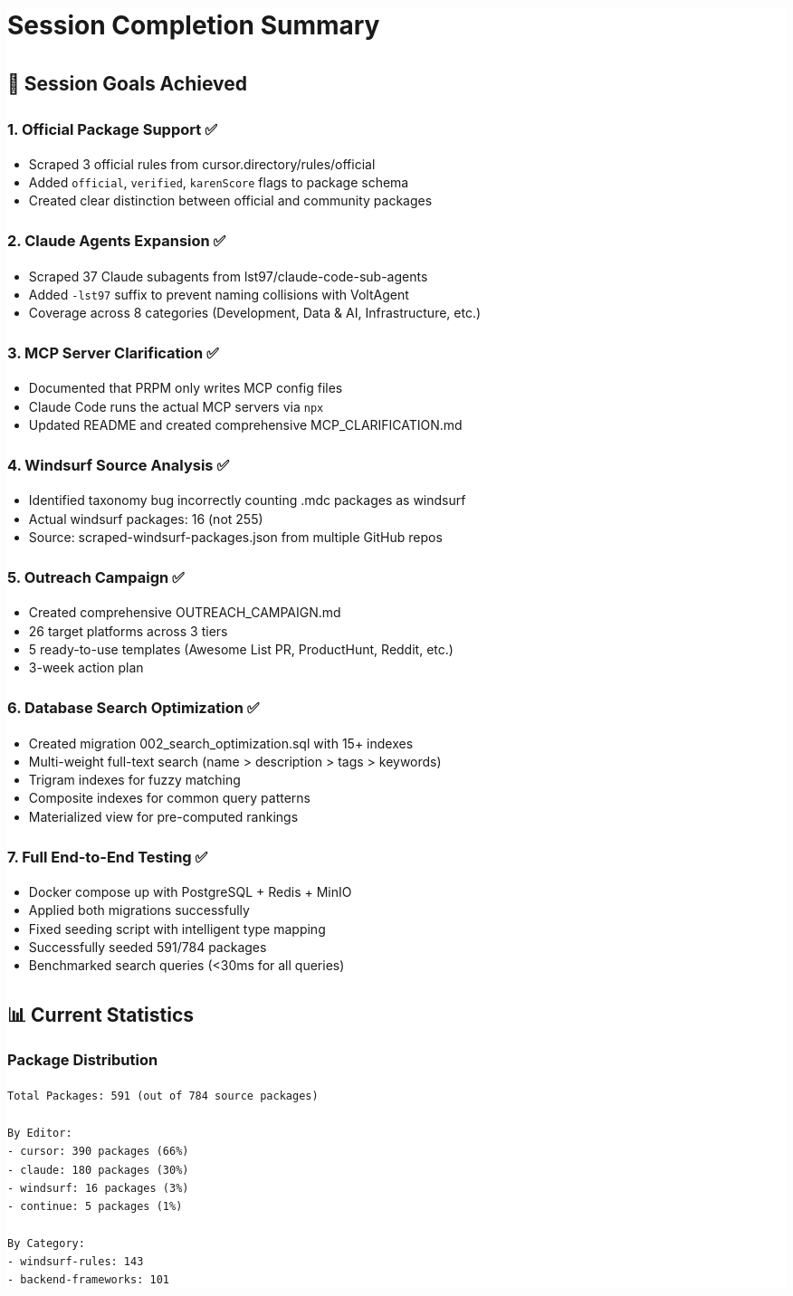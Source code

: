 # Session Completion Summary

## 🎯 Session Goals Achieved

### 1. Official Package Support ✅
- Scraped 3 official rules from cursor.directory/rules/official
- Added `official`, `verified`, `karenScore` flags to package schema
- Created clear distinction between official and community packages

### 2. Claude Agents Expansion ✅
- Scraped 37 Claude subagents from lst97/claude-code-sub-agents
- Added `-lst97` suffix to prevent naming collisions with VoltAgent
- Coverage across 8 categories (Development, Data & AI, Infrastructure, etc.)

### 3. MCP Server Clarification ✅
- Documented that PRPM only writes MCP config files
- Claude Code runs the actual MCP servers via `npx`
- Updated README and created comprehensive MCP_CLARIFICATION.md

### 4. Windsurf Source Analysis ✅
- Identified taxonomy bug incorrectly counting .mdc packages as windsurf
- Actual windsurf packages: 16 (not 255)
- Source: scraped-windsurf-packages.json from multiple GitHub repos

### 5. Outreach Campaign ✅
- Created comprehensive OUTREACH_CAMPAIGN.md
- 26 target platforms across 3 tiers
- 5 ready-to-use templates (Awesome List PR, ProductHunt, Reddit, etc.)
- 3-week action plan

### 6. Database Search Optimization ✅
- Created migration 002_search_optimization.sql with 15+ indexes
- Multi-weight full-text search (name > description > tags > keywords)
- Trigram indexes for fuzzy matching
- Composite indexes for common query patterns
- Materialized view for pre-computed rankings

### 7. Full End-to-End Testing ✅
- Docker compose up with PostgreSQL + Redis + MinIO
- Applied both migrations successfully
- Fixed seeding script with intelligent type mapping
- Successfully seeded 591/784 packages
- Benchmarked search queries (<30ms for all queries)

## 📊 Current Statistics

### Package Distribution
```
Total Packages: 591 (out of 784 source packages)

By Editor:
- cursor: 390 packages (66%)
- claude: 180 packages (30%)
- windsurf: 16 packages (3%)
- continue: 5 packages (1%)

By Category:
- windsurf-rules: 143
- backend-frameworks: 101
```